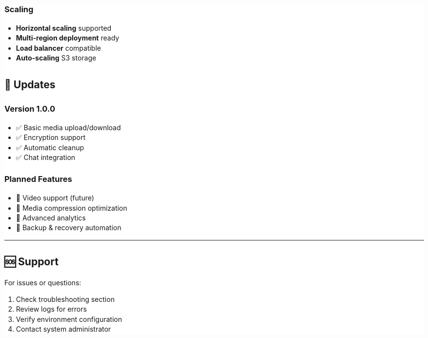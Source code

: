### Scaling
- **Horizontal scaling** supported
- **Multi-region deployment** ready
- **Load balancer** compatible
- **Auto-scaling** S3 storage

## 🔄 Updates

### Version 1.0.0
- ✅ Basic media upload/download
- ✅ Encryption support
- ✅ Automatic cleanup
- ✅ Chat integration

### Planned Features
- 🔄 Video support (future)
- 🔄 Media compression optimization
- 🔄 Advanced analytics
- 🔄 Backup & recovery automation

---

## 🆘 Support

For issues or questions:
1. Check troubleshooting section
2. Review logs for errors
3. Verify environment configuration
4. Contact system administrator 